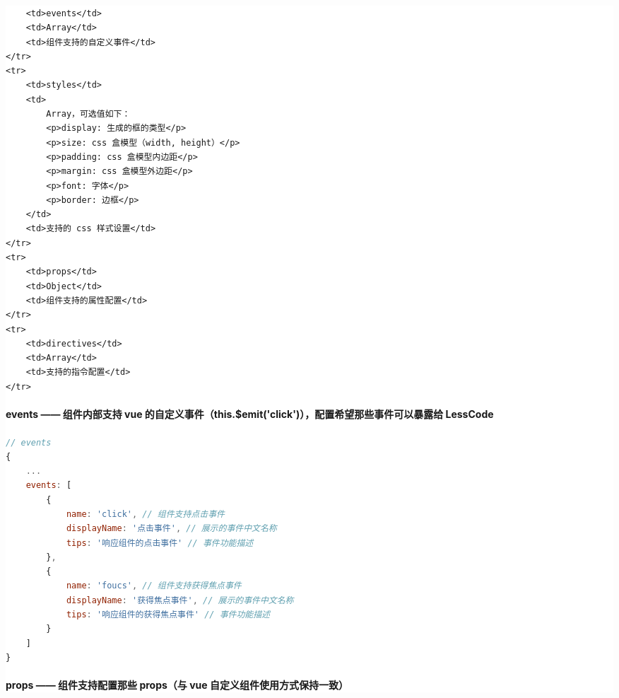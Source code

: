         <td>events</td>
        <td>Array</td>
        <td>组件支持的自定义事件</td>
    </tr>
    <tr>
        <td>styles</td>
        <td>
            Array，可选值如下：
            <p>display: 生成的框的类型</p>
            <p>size: css 盒模型（width, height）</p>
            <p>padding: css 盒模型内边距</p>
            <p>margin: css 盒模型外边距</p>
            <p>font: 字体</p>
            <p>border: 边框</p>
        </td>
        <td>支持的 css 样式设置</td>
    </tr>
    <tr>
        <td>props</td>
        <td>Object</td>
        <td>组件支持的属性配置</td>
    </tr>
    <tr>
        <td>directives</td>
        <td>Array</td>
        <td>支持的指令配置</td>
    </tr>
</table>

#### events —— 组件内部支持 vue 的自定义事件（this.$emit('click')），配置希望那些事件可以暴露给 LessCode

```js
// events
{
    ...
    events: [
        {
            name: 'click', // 组件支持点击事件
            displayName: '点击事件', // 展示的事件中文名称
            tips: '响应组件的点击事件' // 事件功能描述
        },
        {
            name: 'foucs', // 组件支持获得焦点事件
            displayName: '获得焦点事件', // 展示的事件中文名称
            tips: '响应组件的获得焦点事件' // 事件功能描述
        }
    ]
}
```

#### props —— 组件支持配置那些 props（与 vue 自定义组件使用方式保持一致）
